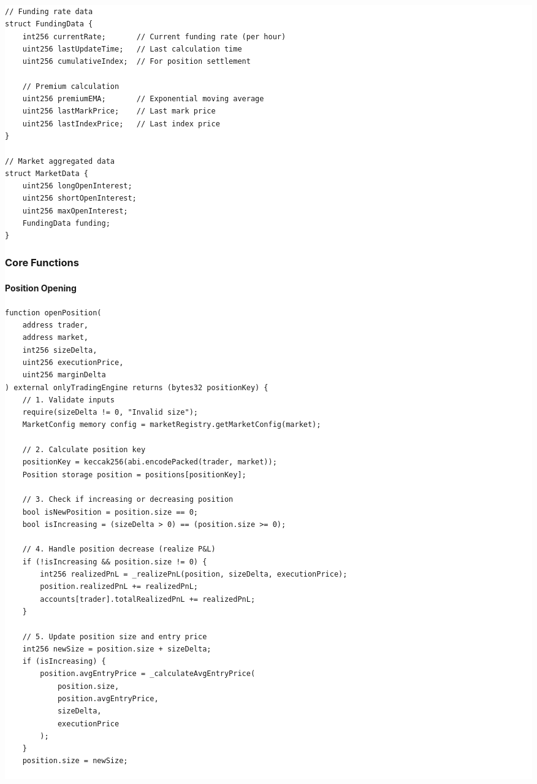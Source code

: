 ```solidity
// Funding rate data
struct FundingData {
    int256 currentRate;       // Current funding rate (per hour)
    uint256 lastUpdateTime;   // Last calculation time
    uint256 cumulativeIndex;  // For position settlement
    
    // Premium calculation
    uint256 premiumEMA;       // Exponential moving average
    uint256 lastMarkPrice;    // Last mark price
    uint256 lastIndexPrice;   // Last index price
}

// Market aggregated data
struct MarketData {
    uint256 longOpenInterest;
    uint256 shortOpenInterest;
    uint256 maxOpenInterest;
    FundingData funding;
}
```

### Core Functions

#### Position Opening
```solidity
function openPosition(
    address trader,
    address market,
    int256 sizeDelta,
    uint256 executionPrice,
    uint256 marginDelta
) external onlyTradingEngine returns (bytes32 positionKey) {
    // 1. Validate inputs
    require(sizeDelta != 0, "Invalid size");
    MarketConfig memory config = marketRegistry.getMarketConfig(market);
    
    // 2. Calculate position key
    positionKey = keccak256(abi.encodePacked(trader, market));
    Position storage position = positions[positionKey];
    
    // 3. Check if increasing or decreasing position
    bool isNewPosition = position.size == 0;
    bool isIncreasing = (sizeDelta > 0) == (position.size >= 0);
    
    // 4. Handle position decrease (realize P&L)
    if (!isIncreasing && position.size != 0) {
        int256 realizedPnL = _realizePnL(position, sizeDelta, executionPrice);
        position.realizedPnL += realizedPnL;
        accounts[trader].totalRealizedPnL += realizedPnL;
    }
    
    // 5. Update position size and entry price
    int256 newSize = position.size + sizeDelta;
    if (isIncreasing) {
        position.avgEntryPrice = _calculateAvgEntryPrice(
            position.size,
            position.avgEntryPrice,
            sizeDelta,
            executionPrice
        );
    }
    position.size = newSize;
    
```
